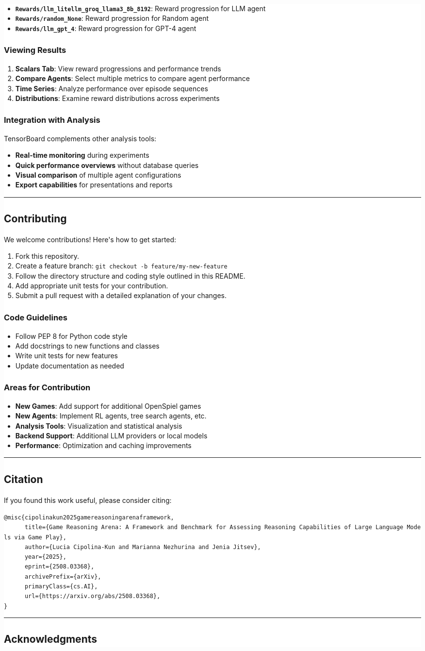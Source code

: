 - **`Rewards/llm_litellm_groq_llama3_8b_8192`**: Reward progression for LLM agent
- **`Rewards/random_None`**: Reward progression for Random agent
- **`Rewards/llm_gpt_4`**: Reward progression for GPT-4 agent

### Viewing Results

1. **Scalars Tab**: View reward progressions and performance trends
2. **Compare Agents**: Select multiple metrics to compare agent performance
3. **Time Series**: Analyze performance over episode sequences
4. **Distributions**: Examine reward distributions across experiments

### Integration with Analysis

TensorBoard complements other analysis tools:
- **Real-time monitoring** during experiments
- **Quick performance overviews** without database queries
- **Visual comparison** of multiple agent configurations
- **Export capabilities** for presentations and reports


---

## Contributing

We welcome contributions! Here's how to get started:

1. Fork this repository.
2. Create a feature branch: `git checkout -b feature/my-new-feature`
3. Follow the directory structure and coding style outlined in this README.
4. Add appropriate unit tests for your contribution.
5. Submit a pull request with a detailed explanation of your changes.


### Code Guidelines
- Follow PEP 8 for Python code style
- Add docstrings to new functions and classes
- Write unit tests for new features
- Update documentation as needed

### Areas for Contribution
- **New Games**: Add support for additional OpenSpiel games
- **New Agents**: Implement RL agents, tree search agents, etc.
- **Analysis Tools**: Visualization and statistical analysis
- **Backend Support**: Additional LLM providers or local models
- **Performance**: Optimization and caching improvements

___
## Citation
If you found this work useful, please consider citing:

```
@misc{cipolinakun2025gamereasoningarenaframework,
      title={Game Reasoning Arena: A Framework and Benchmark for Assessing Reasoning Capabilities of Large Language Models via Game Play},
      author={Lucia Cipolina-Kun and Marianna Nezhurina and Jenia Jitsev},
      year={2025},
      eprint={2508.03368},
      archivePrefix={arXiv},
      primaryClass={cs.AI},
      url={https://arxiv.org/abs/2508.03368},
}
```
___
## Acknowledgments